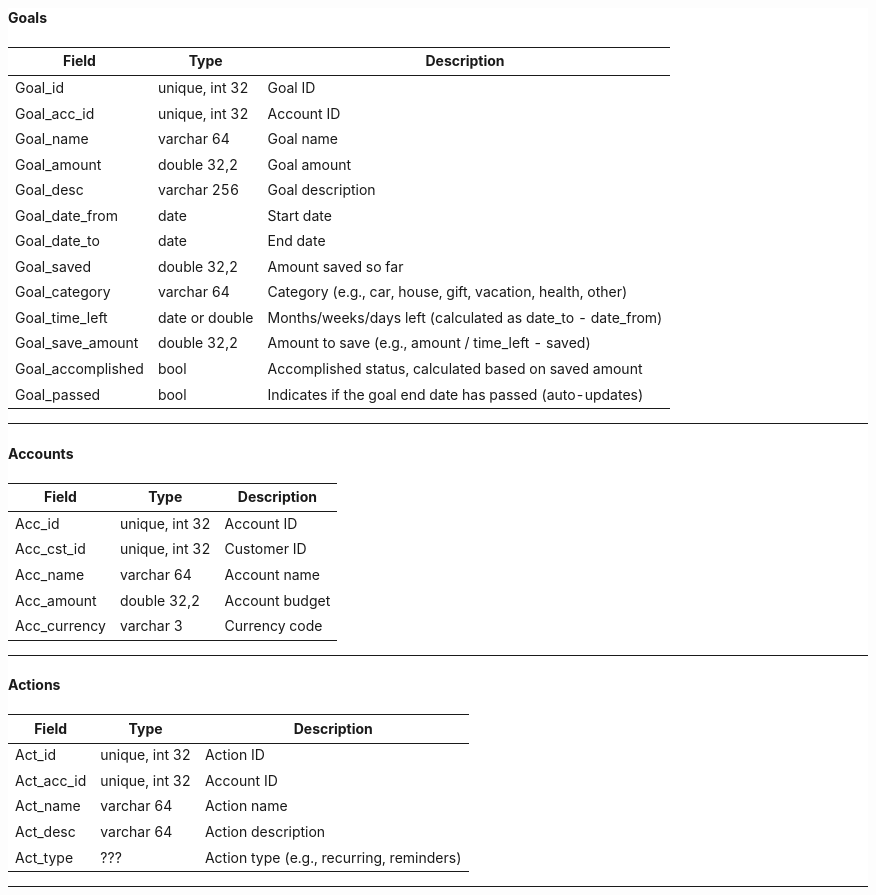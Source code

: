 
#### Goals

| Field             | Type           | Description                                                |
| ----------------- | -------------- | ---------------------------------------------------------- |
| Goal_id           | unique, int 32 | Goal ID                                                    |
| Goal_acc_id       | unique, int 32 | Account ID                                                 |
| Goal_name         | varchar 64     | Goal name                                                  |
| Goal_amount       | double 32,2    | Goal amount                                                |
| Goal_desc         | varchar 256    | Goal description                                           |
| Goal_date_from    | date           | Start date                                                 |
| Goal_date_to      | date           | End date                                                   |
| Goal_saved        | double 32,2    | Amount saved so far                                        |
| Goal_category     | varchar 64     | Category (e.g., car, house, gift, vacation, health, other) |
| Goal_time_left    | date or double | Months/weeks/days left (calculated as date_to - date_from) |
| Goal_save_amount  | double 32,2    | Amount to save (e.g., amount / time_left - saved)          |
| Goal_accomplished | bool           | Accomplished status, calculated based on saved amount      |
| Goal_passed       | bool           | Indicates if the goal end date has passed (auto-updates)   |

---

#### Accounts

| Field        | Type           | Description    |
| ------------ | -------------- | -------------- |
| Acc_id       | unique, int 32 | Account ID     |
| Acc_cst_id   | unique, int 32 | Customer ID    |
| Acc_name     | varchar 64     | Account name   |
| Acc_amount   | double 32,2    | Account budget |
| Acc_currency | varchar 3      | Currency code  |

---

#### Actions

| Field      | Type           | Description                              |
| ---------- | -------------- | ---------------------------------------- |
| Act_id     | unique, int 32 | Action ID                                |
| Act_acc_id | unique, int 32 | Account ID                               |
| Act_name   | varchar 64     | Action name                              |
| Act_desc   | varchar 64     | Action description                       |
| Act_type   | ???            | Action type (e.g., recurring, reminders) |

---